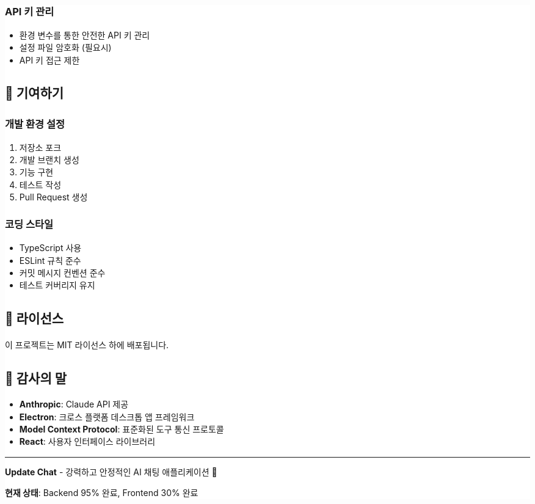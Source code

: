 ### API 키 관리

- 환경 변수를 통한 안전한 API 키 관리
- 설정 파일 암호화 (필요시)
- API 키 접근 제한

## 🤝 기여하기

### 개발 환경 설정

1. 저장소 포크
2. 개발 브랜치 생성
3. 기능 구현
4. 테스트 작성
5. Pull Request 생성

### 코딩 스타일

- TypeScript 사용
- ESLint 규칙 준수
- 커밋 메시지 컨벤션 준수
- 테스트 커버리지 유지

## 📄 라이선스

이 프로젝트는 MIT 라이선스 하에 배포됩니다.

## 🙏 감사의 말

- **Anthropic**: Claude API 제공
- **Electron**: 크로스 플랫폼 데스크톱 앱 프레임워크
- **Model Context Protocol**: 표준화된 도구 통신 프로토콜
- **React**: 사용자 인터페이스 라이브러리

---

**Update Chat** - 강력하고 안정적인 AI 채팅 애플리케이션 🚀

**현재 상태**: Backend 95% 완료, Frontend 30% 완료
